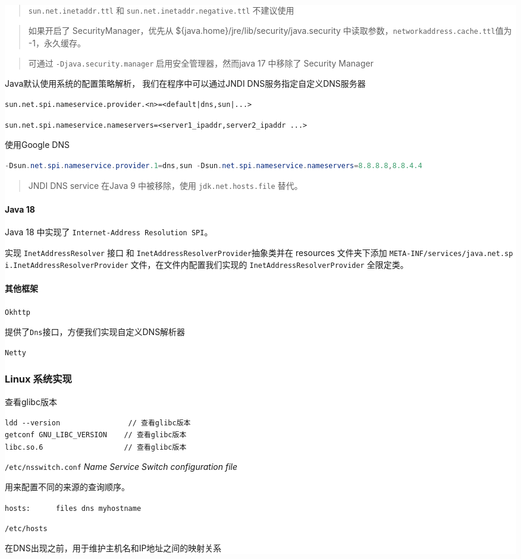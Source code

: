 
> `sun.net.inetaddr.ttl` 和  `sun.net.inetaddr.negative.ttl`  不建议使用

> 如果开启了 SecurityManager，优先从 ${java.home}/jre/lib/security/java.security 中读取参数，`networkaddress.cache.ttl`值为 -1，永久缓存。

> 可通过 `-Djava.security.manager` 启用安全管理器，然而java 17 中移除了 Security Manager


Java默认使用系统的配置策略解析， 我们在程序中可以通过JNDI DNS服务指定自定义DNS服务器

`sun.net.spi.nameservice.provider.<n>=<default|dns,sun|...>` 

`sun.net.spi.nameservice.nameservers=<server1_ipaddr,server2_ipaddr ...>`

使用Google DNS

```java
-Dsun.net.spi.nameservice.provider.1=dns,sun -Dsun.net.spi.nameservice.nameservers=8.8.8.8,8.8.4.4
```

>  JNDI DNS service 在Java 9 中被移除，使用 `jdk.net.hosts.file`  替代。

#### Java 18

Java 18 中实现了 `Internet-Address Resolution SPI`。 

实现 `InetAddressResolver` 接口 和 `InetAddressResolverProvider`抽象类并在 resources 文件夹下添加 `META-INF/services/java.net.spi.InetAddressResolverProvider` 文件，在文件内配置我们实现的
`InetAddressResolverProvider` 全限定类。


#### 其他框架

`Okhttp` 

提供了`Dns`接口，方便我们实现自定义DNS解析器


`Netty`


### Linux 系统实现

查看glibc版本

```shell
ldd --version                // 查看glibc版本
getconf GNU_LIBC_VERSION    // 查看glibc版本
libc.so.6                   // 查看glibc版本
```


`/etc/nsswitch.conf` *Name Service Switch configuration file*

用来配置不同的来源的查询顺序。

`hosts:      files dns myhostname`

`/etc/hosts`

在DNS出现之前，用于维护主机名和IP地址之间的映射关系

